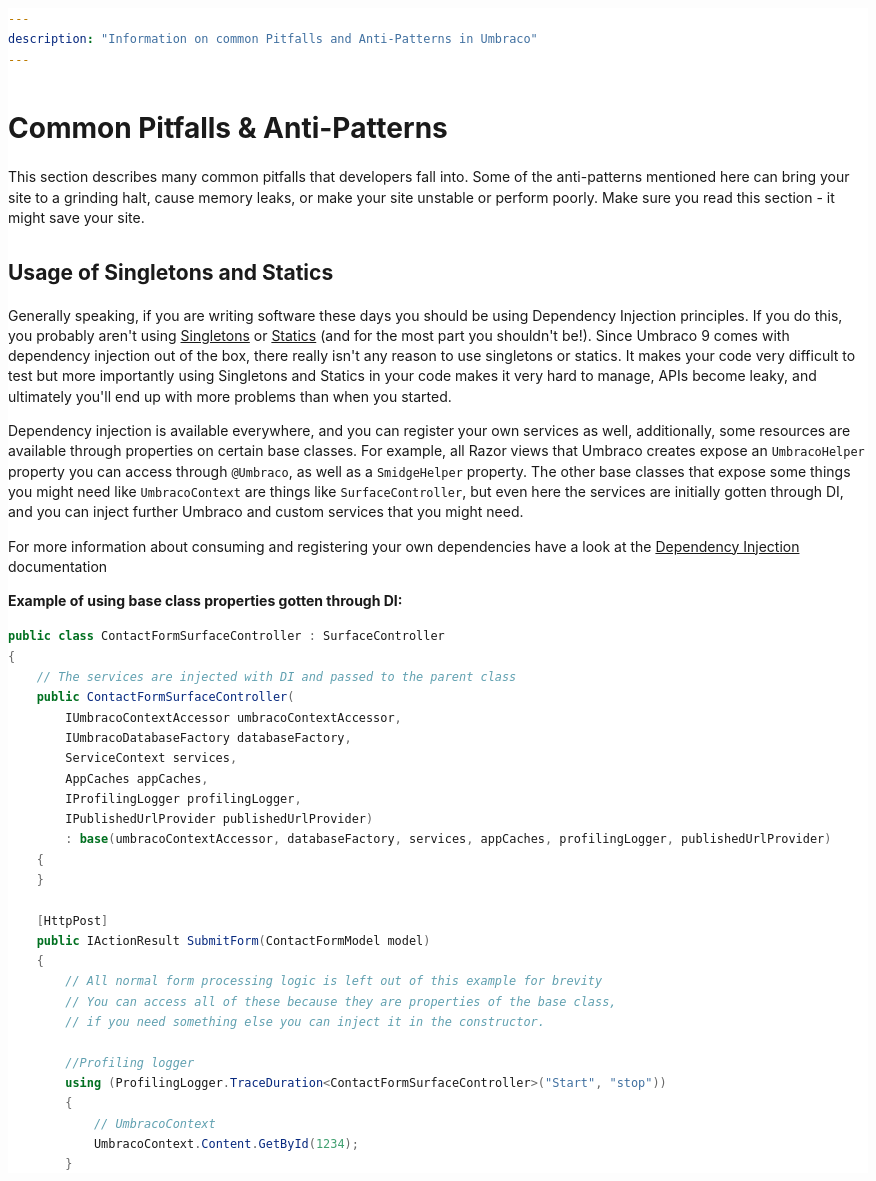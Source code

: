 ```yaml
---
description: "Information on common Pitfalls and Anti-Patterns in Umbraco"
---
```


# Common Pitfalls & Anti-Patterns

This section describes many common pitfalls that developers fall into. Some of the anti-patterns mentioned here can bring your site to a grinding halt, cause memory leaks, or make your site unstable or perform poorly. Make sure you read this section - it might save your site.

## Usage of Singletons and Statics

Generally speaking, if you are writing software these days you should be using Dependency Injection principles. If you do this, you probably aren't using [Singletons](https://en.wikipedia.org/wiki/Singleton\_pattern) or [Statics](https://docs.microsoft.com/en-us/dotnet/csharp/programming-guide/classes-and-structs/static-classes-and-static-class-members) (and for the most part you shouldn't be!). Since Umbraco 9 comes with dependency injection out of the box, there really isn't any reason to use singletons or statics. It makes your code very difficult to test but more importantly using Singletons and Statics in your code makes it very hard to manage, APIs become leaky, and ultimately you'll end up with more problems than when you started.

Dependency injection is available everywhere, and you can register your own services as well, additionally, some resources are available through properties on certain base classes. For example, all Razor views that Umbraco creates expose an `UmbracoHelper` property you can access through `@Umbraco`, as well as a `SmidgeHelper` property. The other base classes that expose some things you might need like `UmbracoContext` are things like `SurfaceController`, but even here the services are initially gotten through DI, and you can inject further Umbraco and custom services that you might need.

For more information about consuming and registering your own dependencies have a look at the [Dependency Injection](using-ioc.md) documentation

**Example of using base class properties gotten through DI:**

```csharp
public class ContactFormSurfaceController : SurfaceController
{
    // The services are injected with DI and passed to the parent class
    public ContactFormSurfaceController(
        IUmbracoContextAccessor umbracoContextAccessor,
        IUmbracoDatabaseFactory databaseFactory,
        ServiceContext services,
        AppCaches appCaches,
        IProfilingLogger profilingLogger,
        IPublishedUrlProvider publishedUrlProvider)
        : base(umbracoContextAccessor, databaseFactory, services, appCaches, profilingLogger, publishedUrlProvider)
    {
    }

    [HttpPost]
    public IActionResult SubmitForm(ContactFormModel model)
    {
        // All normal form processing logic is left out of this example for brevity
        // You can access all of these because they are properties of the base class, 
        // if you need something else you can inject it in the constructor.
        
        //Profiling logger
        using (ProfilingLogger.TraceDuration<ContactFormSurfaceController>("Start", "stop"))
        {
            // UmbracoContext
            UmbracoContext.Content.GetById(1234);
        }
```